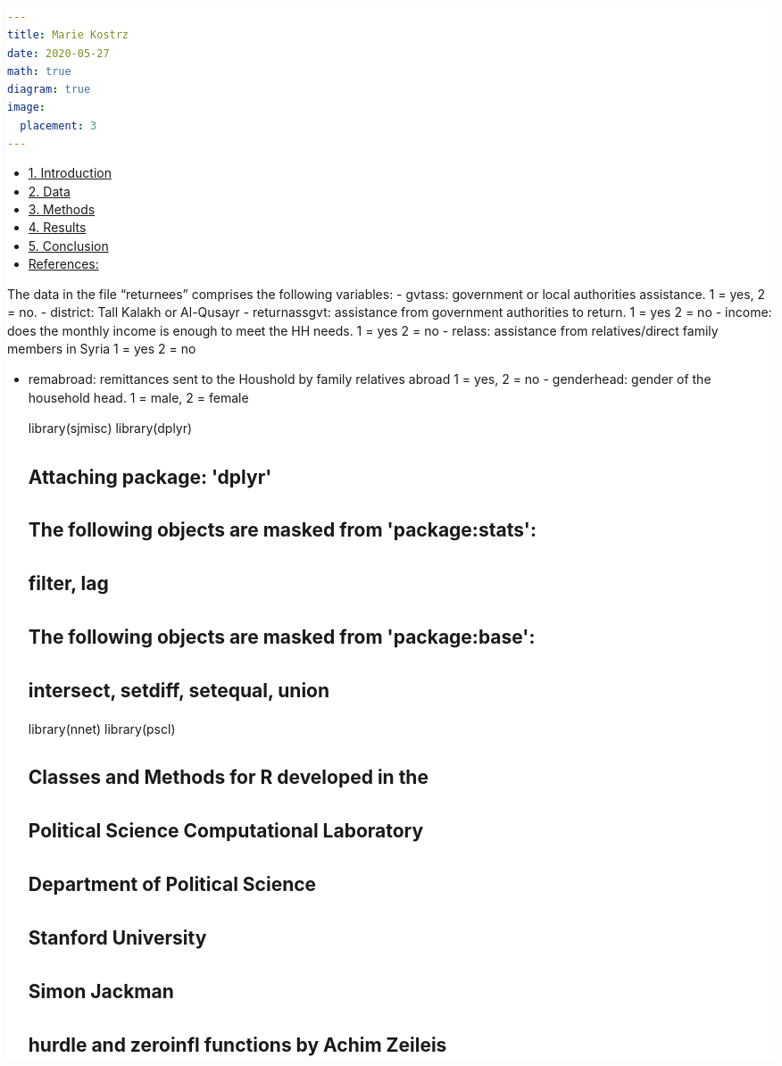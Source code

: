 ```yaml
---
title: Marie Kostrz
date: 2020-05-27
math: true
diagram: true
image:
  placement: 3
---
```


-   [1. Introduction](#introduction)
-   [2. Data](#data)
-   [3. Methods](#methods)
-   [4. Results](#results)
-   [5. Conclusion](#conclusion)
-   [References:](#references)

The data in the file “returnees” comprises the following variables: -
gvtass: government or local authorities assistance. 1 = yes, 2 = no. -
district: Tall Kalakh or Al-Qusayr - returnassgvt: assistance from
government authorities to return. 1 = yes 2 = no - income: does the
monthly income is enough to meet the HH needs. 1 = yes 2 = no - relass:
assistance from relatives/direct family members in Syria 1 = yes 2 = no
- remabroad: remittances sent to the Houshold by family relatives abroad
1 = yes, 2 = no - genderhead: gender of the household head. 1 = male, 2
= female

    library(sjmisc)
    library(dplyr)

    ## 
    ## Attaching package: 'dplyr'

    ## The following objects are masked from 'package:stats':
    ## 
    ##     filter, lag

    ## The following objects are masked from 'package:base':
    ## 
    ##     intersect, setdiff, setequal, union

    library(nnet)
    library(pscl)

    ## Classes and Methods for R developed in the
    ## Political Science Computational Laboratory
    ## Department of Political Science
    ## Stanford University
    ## Simon Jackman
    ## hurdle and zeroinfl functions by Achim Zeileis
